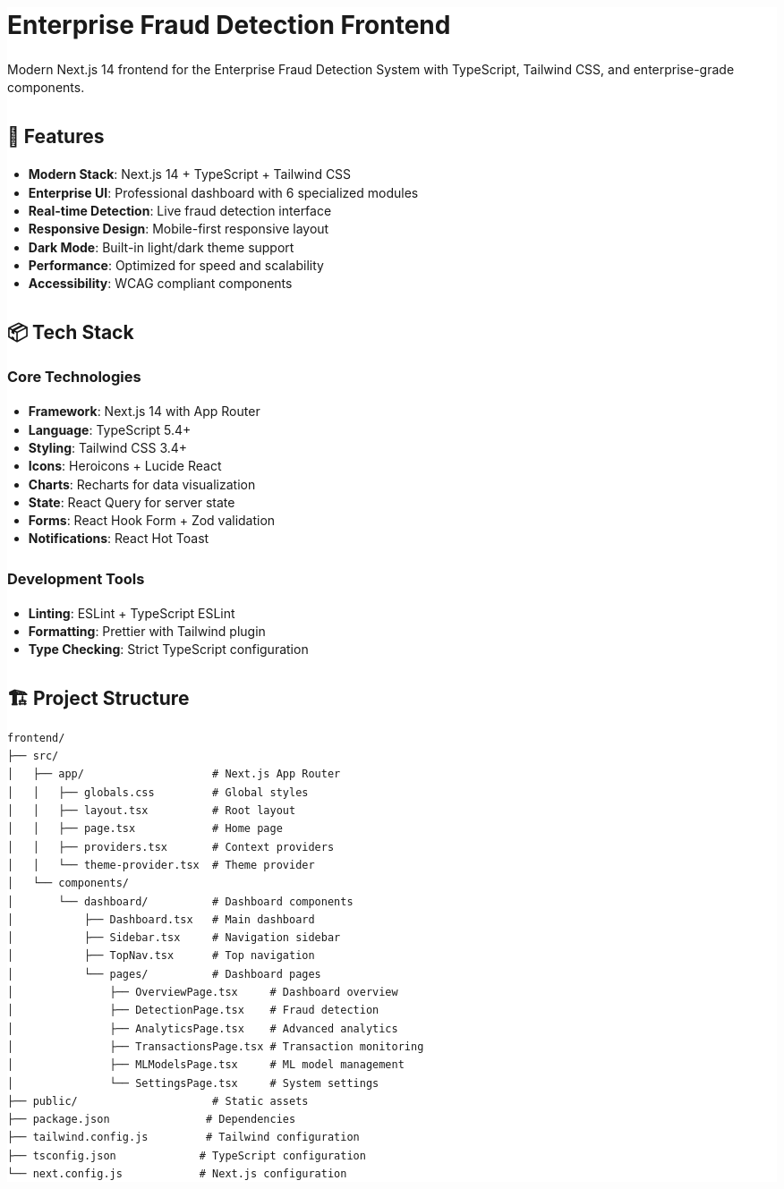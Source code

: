 # Enterprise Fraud Detection Frontend

Modern Next.js 14 frontend for the Enterprise Fraud Detection System with TypeScript, Tailwind CSS, and enterprise-grade components.

## 🚀 Features

- **Modern Stack**: Next.js 14 + TypeScript + Tailwind CSS
- **Enterprise UI**: Professional dashboard with 6 specialized modules
- **Real-time Detection**: Live fraud detection interface
- **Responsive Design**: Mobile-first responsive layout
- **Dark Mode**: Built-in light/dark theme support
- **Performance**: Optimized for speed and scalability
- **Accessibility**: WCAG compliant components

## 📦 Tech Stack

### Core Technologies
- **Framework**: Next.js 14 with App Router
- **Language**: TypeScript 5.4+
- **Styling**: Tailwind CSS 3.4+
- **Icons**: Heroicons + Lucide React
- **Charts**: Recharts for data visualization
- **State**: React Query for server state
- **Forms**: React Hook Form + Zod validation
- **Notifications**: React Hot Toast

### Development Tools
- **Linting**: ESLint + TypeScript ESLint
- **Formatting**: Prettier with Tailwind plugin
- **Type Checking**: Strict TypeScript configuration

## 🏗️ Project Structure

```
frontend/
├── src/
│   ├── app/                    # Next.js App Router
│   │   ├── globals.css         # Global styles
│   │   ├── layout.tsx          # Root layout
│   │   ├── page.tsx            # Home page
│   │   ├── providers.tsx       # Context providers
│   │   └── theme-provider.tsx  # Theme provider
│   └── components/
│       └── dashboard/          # Dashboard components
│           ├── Dashboard.tsx   # Main dashboard
│           ├── Sidebar.tsx     # Navigation sidebar
│           ├── TopNav.tsx      # Top navigation
│           └── pages/          # Dashboard pages
│               ├── OverviewPage.tsx     # Dashboard overview
│               ├── DetectionPage.tsx    # Fraud detection
│               ├── AnalyticsPage.tsx    # Advanced analytics
│               ├── TransactionsPage.tsx # Transaction monitoring
│               ├── MLModelsPage.tsx     # ML model management
│               └── SettingsPage.tsx     # System settings
├── public/                     # Static assets
├── package.json               # Dependencies
├── tailwind.config.js         # Tailwind configuration
├── tsconfig.json             # TypeScript configuration
└── next.config.js            # Next.js configuration
```
